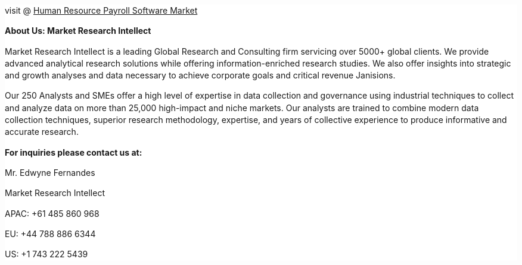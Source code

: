 visit&nbsp;@</strong>&nbsp;</span><span class="font-[700]"><a href="https://www.marketresearchintellect.com/product/human-resource-payroll-software-market/?utm_source=Linkedin&utm_medium=838" target="_blank" data-tracking-control-name="article-ssr-frontend-pulse_little-text-block" data-tracking-will-navigate="" data-test-link="">Human Resource Payroll Software Market</a></span></p><p><strong><span class="font-[700]">About Us: Market Research Intellect</span></strong></p><p><span class="">Market Research Intellect is a leading Global Research and Consulting firm servicing over 5000+ global clients. We provide advanced analytical research solutions while offering information-enriched research studies.&nbsp;</span>We also offer insights into strategic and growth analyses and data necessary to achieve corporate goals and critical revenue Janisions.</p><p><span class="">Our 250 Analysts and SMEs offer a high level of expertise in data collection and governance using industrial techniques to collect and analyze data on more than 25,000 high-impact and niche markets. Our analysts are trained to combine modern data collection techniques, superior research methodology, expertise, and years of collective experience to produce informative and accurate research.</span></p><p><strong>For inquiries please contact us at:</strong></p><p>Mr. Edwyne Fernandes</p><p>Market Research Intellect</p><p>APAC: +61 485 860 968</p><p>EU: +44 788 886 6344</p><p>US: +1 743 222 5439</p>
